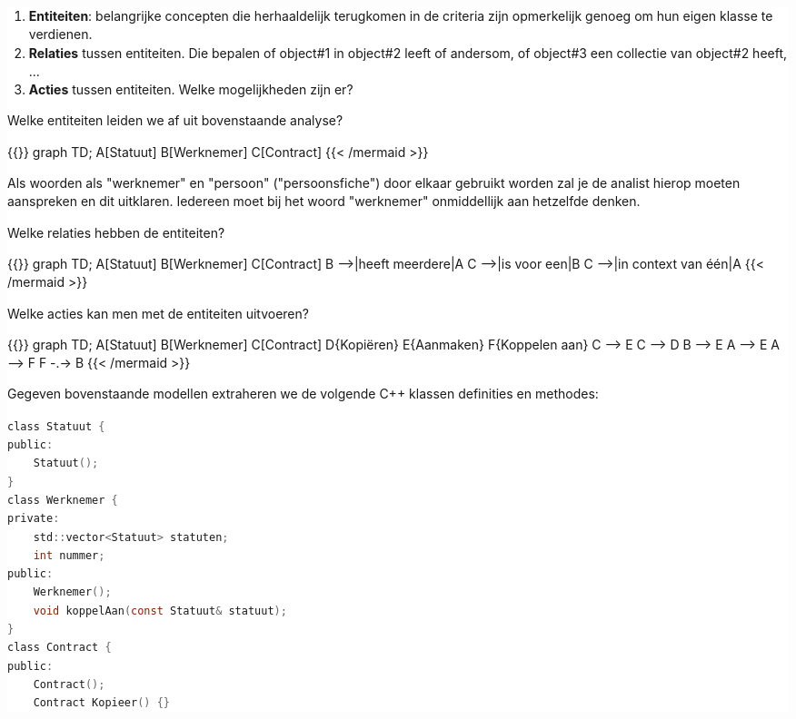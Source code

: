1. **Entiteiten**: belangrijke concepten die herhaaldelijk terugkomen in de criteria zijn opmerkelijk genoeg om hun eigen klasse te verdienen.
2. **Relaties** tussen entiteiten. Die bepalen of object#1 in object#2 leeft of andersom, of object#3 een collectie van object#2 heeft, ...
3. **Acties** tussen entiteiten. Welke mogelijkheden zijn er?

Welke entiteiten leiden we af uit bovenstaande analyse?

{{<mermaid>}}
graph TD;
  A[Statuut]
  B[Werknemer]
  C[Contract]
{{< /mermaid >}}

Als woorden als "werknemer" en "persoon" ("persoonsfiche") door elkaar gebruikt worden zal je de analist hierop moeten aanspreken en dit uitklaren. Iedereen moet bij het woord "werknemer" onmiddellijk aan hetzelfde denken.

Welke relaties hebben de entiteiten?

{{<mermaid>}}
graph TD;
  A[Statuut]
  B[Werknemer]
  C[Contract]
  B -->|heeft meerdere|A
  C -->|is voor een|B
  C -->|in context van één|A
{{< /mermaid >}}

Welke acties kan men met de entiteiten uitvoeren?

{{<mermaid>}}
graph TD;
  A[Statuut]
  B[Werknemer]
  C[Contract]
  D{Kopiëren}
  E{Aanmaken}
  F{Koppelen aan}
  C --> E
  C --> D
  B --> E
  A --> E
  A --> F
  F -.-> B
{{< /mermaid >}}

Gegeven bovenstaande modellen extraheren we de volgende C++ klassen definities en methodes:

```C
class Statuut {
public:
    Statuut();
}
class Werknemer {
private:
    std::vector<Statuut> statuten;
    int nummer;
public:
    Werknemer();
    void koppelAan(const Statuut& statuut);
}
class Contract {
public:
    Contract();
    Contract Kopieer() {}
```